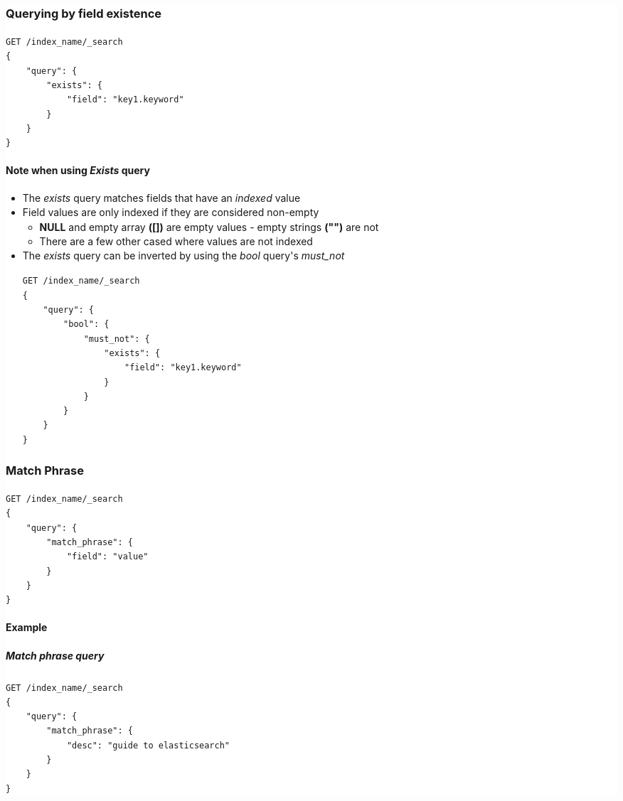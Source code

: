 
### Querying by field existence
```
GET /index_name/_search 
{
    "query": {
        "exists": {
            "field": "key1.keyword"
        }
    }
}
```

#### Note when using _Exists_ query
* The _exists_ query matches fields that have an _indexed_ value
* Field values are only indexed if they are considered non-empty 
    * **NULL** and empty array **([])** are empty values - empty strings **("")** are not
    * There are a few other cased where values are not indexed 
* The _exists_ query can be inverted by using the _bool_ query's _must_not_
    ```
    GET /index_name/_search 
    {
        "query": {
            "bool": {
                "must_not": {
                    "exists": {
                        "field": "key1.keyword"
                    }
                }
            }
        }
    }
    ```

### Match Phrase 
```
GET /index_name/_search 
{
    "query": {
        "match_phrase": {
            "field": "value"
        }
    }
}
```

#### Example 

##### Match phrase query 
```
GET /index_name/_search 
{
    "query": {
        "match_phrase": {
            "desc": "guide to elasticsearch"
        }
    }
}
```
